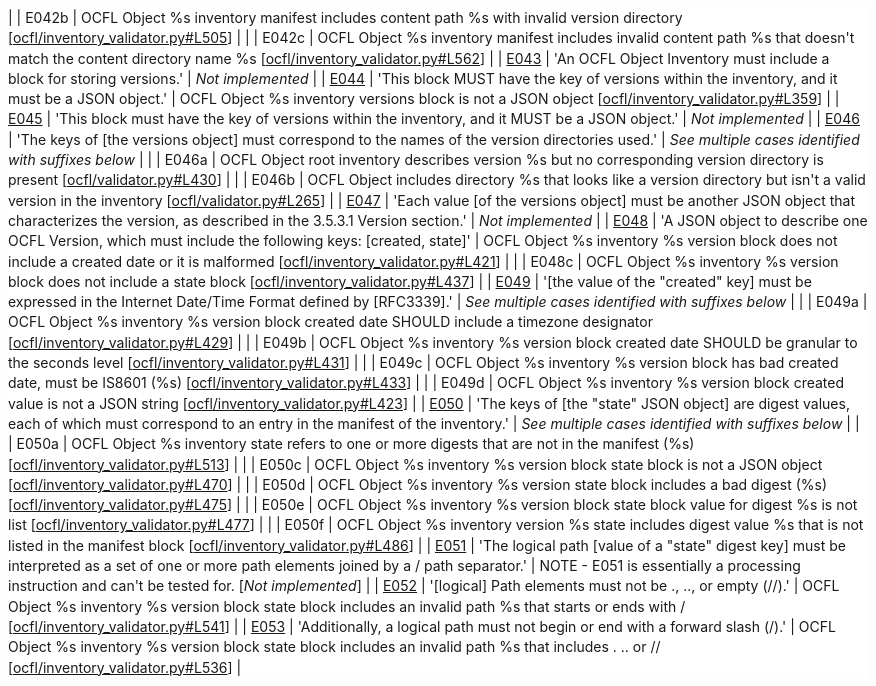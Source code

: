 | | E042b | OCFL Object %s inventory manifest includes content path %s with invalid version directory \[[ocfl/inventory_validator.py#L505](https://github.com/zimeon/ocfl-py/blob/main/ocfl/inventory_validator.py#L505)\] |
| | E042c | OCFL Object %s inventory manifest includes invalid content path %s that doesn't match the content directory name %s \[[ocfl/inventory_validator.py#L562](https://github.com/zimeon/ocfl-py/blob/main/ocfl/inventory_validator.py#L562)\] |
| [E043](https://ocfl.io/1.1/spec#E043) | 'An OCFL Object Inventory must include a block for storing versions.' | _Not implemented_ |
| [E044](https://ocfl.io/1.1/spec#E044) | 'This block MUST have the key of versions within the inventory, and it must be a JSON object.' | OCFL Object %s inventory versions block is not a JSON object \[[ocfl/inventory_validator.py#L359](https://github.com/zimeon/ocfl-py/blob/main/ocfl/inventory_validator.py#L359)\] |
| [E045](https://ocfl.io/1.1/spec#E045) | 'This block must have the key of versions within the inventory, and it MUST be a JSON object.' | _Not implemented_ |
| [E046](https://ocfl.io/1.1/spec#E046) | 'The keys of [the versions object] must correspond to the names of the version directories used.' | _See multiple cases identified with suffixes below_ |
| | E046a | OCFL Object root inventory describes version %s but no corresponding version directory is present \[[ocfl/validator.py#L430](https://github.com/zimeon/ocfl-py/blob/main/ocfl/validator.py#L430)\] |
| | E046b | OCFL Object includes directory %s that looks like a version directory but isn't a valid version in the inventory \[[ocfl/validator.py#L265](https://github.com/zimeon/ocfl-py/blob/main/ocfl/validator.py#L265)\] |
| [E047](https://ocfl.io/1.1/spec#E047) | 'Each value [of the versions object] must be another JSON object that characterizes the version, as described in the 3.5.3.1 Version section.' | _Not implemented_ |
| [E048](https://ocfl.io/1.1/spec#E048) | 'A JSON object to describe one OCFL Version, which must include the following keys: [created, state]' | OCFL Object %s inventory %s version block does not include a created date or it is malformed \[[ocfl/inventory_validator.py#L421](https://github.com/zimeon/ocfl-py/blob/main/ocfl/inventory_validator.py#L421)\] |
| | E048c | OCFL Object %s inventory %s version block does not include a state block \[[ocfl/inventory_validator.py#L437](https://github.com/zimeon/ocfl-py/blob/main/ocfl/inventory_validator.py#L437)\] |
| [E049](https://ocfl.io/1.1/spec#E049) | '[the value of the "created" key] must be expressed in the Internet Date/Time Format defined by [RFC3339].' | _See multiple cases identified with suffixes below_ |
| | E049a | OCFL Object %s inventory %s version block created date SHOULD include a timezone designator \[[ocfl/inventory_validator.py#L429](https://github.com/zimeon/ocfl-py/blob/main/ocfl/inventory_validator.py#L429)\] |
| | E049b | OCFL Object %s inventory %s version block created date SHOULD be granular to the seconds level \[[ocfl/inventory_validator.py#L431](https://github.com/zimeon/ocfl-py/blob/main/ocfl/inventory_validator.py#L431)\] |
| | E049c | OCFL Object %s inventory %s version block has bad created date, must be IS8601 (%s) \[[ocfl/inventory_validator.py#L433](https://github.com/zimeon/ocfl-py/blob/main/ocfl/inventory_validator.py#L433)\] |
| | E049d | OCFL Object %s inventory %s version block created value is not a JSON string \[[ocfl/inventory_validator.py#L423](https://github.com/zimeon/ocfl-py/blob/main/ocfl/inventory_validator.py#L423)\] |
| [E050](https://ocfl.io/1.1/spec#E050) | 'The keys of [the "state" JSON object] are digest values, each of which must correspond to an entry in the manifest of the inventory.' | _See multiple cases identified with suffixes below_ |
| | E050a | OCFL Object %s inventory state refers to one or more digests that are not in the manifest (%s) \[[ocfl/inventory_validator.py#L513](https://github.com/zimeon/ocfl-py/blob/main/ocfl/inventory_validator.py#L513)\] |
| | E050c | OCFL Object %s inventory %s version block state block is not a JSON object \[[ocfl/inventory_validator.py#L470](https://github.com/zimeon/ocfl-py/blob/main/ocfl/inventory_validator.py#L470)\] |
| | E050d | OCFL Object %s inventory %s version state block includes a bad digest (%s) \[[ocfl/inventory_validator.py#L475](https://github.com/zimeon/ocfl-py/blob/main/ocfl/inventory_validator.py#L475)\] |
| | E050e | OCFL Object %s inventory %s version block state block value for digest %s is not list \[[ocfl/inventory_validator.py#L477](https://github.com/zimeon/ocfl-py/blob/main/ocfl/inventory_validator.py#L477)\] |
| | E050f | OCFL Object %s inventory version %s state includes digest value %s that is not listed in the manifest block \[[ocfl/inventory_validator.py#L486](https://github.com/zimeon/ocfl-py/blob/main/ocfl/inventory_validator.py#L486)\] |
| [E051](https://ocfl.io/1.1/spec#E051) | 'The logical path [value of a "state" digest key] must be interpreted as a set of one or more path elements joined by a / path separator.' | NOTE - E051 is essentially a processing instruction and can't be tested for. \[_Not implemented_\] |
| [E052](https://ocfl.io/1.1/spec#E052) | '[logical] Path elements must not be ., .., or empty (//).' | OCFL Object %s inventory %s version block state block includes an invalid path %s that starts or ends with / \[[ocfl/inventory_validator.py#L541](https://github.com/zimeon/ocfl-py/blob/main/ocfl/inventory_validator.py#L541)\] |
| [E053](https://ocfl.io/1.1/spec#E053) | 'Additionally, a logical path must not begin or end with a forward slash (/).' | OCFL Object %s inventory %s version block state block includes an invalid path %s that includes . .. or // \[[ocfl/inventory_validator.py#L536](https://github.com/zimeon/ocfl-py/blob/main/ocfl/inventory_validator.py#L536)\] |